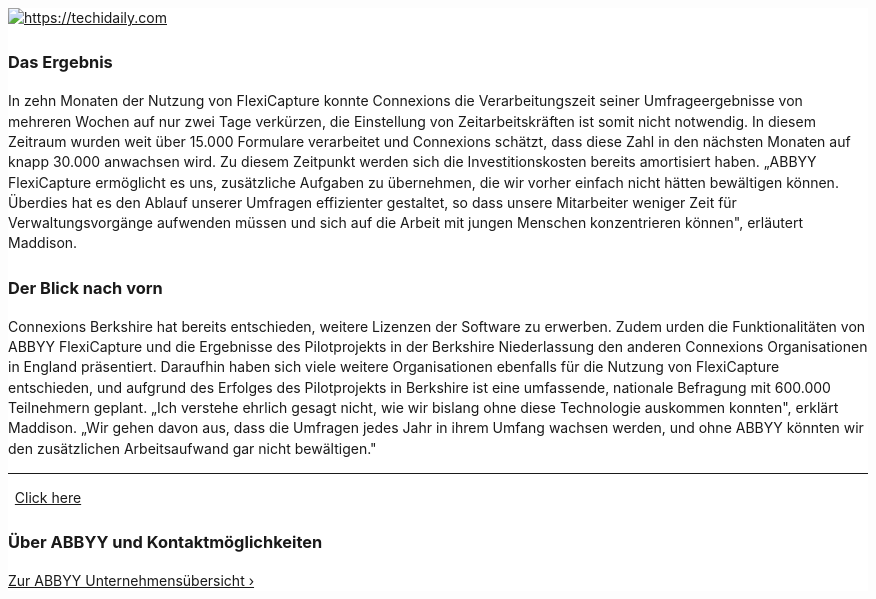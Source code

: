 
<a href="https://appsumo.8odi.net/c/5597632/2049378/7443" target="_top" id="2049378">
  <img src="//a.impactradius-go.com/display-ad/7443-2049378" border="0" alt="https://techidaily.com" width="728" height="90"/>
</a>
<img height="0" width="0" src="https://appsumo.8odi.net/i/5597632/2049378/7443" style="position:absolute;visibility:hidden;" border="0" />


### Das Ergebnis

In zehn Monaten der Nutzung von FlexiCapture konnte Connexions die Verarbeitungszeit seiner Umfrageergebnisse von mehreren Wochen auf nur zwei Tage verkürzen, die Einstellung von Zeitarbeitskräften ist somit nicht notwendig. In diesem Zeitraum wurden weit über 15.000 Formulare verarbeitet und Connexions schätzt, dass diese Zahl in den nächsten Monaten auf knapp 30.000 anwachsen wird. Zu diesem Zeitpunkt werden sich die Investitionskosten bereits amortisiert haben. „ABBYY FlexiCapture ermöglicht es uns, zusätzliche Aufgaben zu übernehmen, die wir vorher einfach nicht hätten bewältigen können. Überdies hat es den Ablauf unserer Umfragen effizienter gestaltet, so dass unsere Mitarbeiter weniger Zeit für Verwaltungsvorgänge aufwenden müssen und sich auf die Arbeit mit jungen Menschen konzentrieren können", erläutert Maddison.

### Der Blick nach vorn

Connexions Berkshire hat bereits entschieden, weitere Lizenzen der Software zu erwerben. Zudem urden die Funktionalitäten von ABBYY FlexiCapture und die Ergebnisse des Pilotprojekts in der Berkshire Niederlassung den anderen Connexions Organisationen in England präsentiert. Daraufhin haben sich viele weitere Organisationen ebenfalls für die Nutzung von FlexiCapture entschieden, und aufgrund des Erfolges des Pilotprojekts in Berkshire ist eine umfassende, nationale Befragung mit 600.000 Teilnehmern geplant. „Ich verstehe ehrlich gesagt nicht, wie wir bislang ohne diese Technologie auskommen konnten", erklärt Maddison. „Wir gehen davon aus, dass die Umfragen jedes Jahr in ihrem Umfang wachsen werden, und ohne ABBYY könnten wir den zusätzlichen Arbeitsaufwand gar nicht bewältigen."

---


<span id="1977020">
					<video width="128" height="480" style="cursor:pointer"
           poster="//a.impactradius-go.com/display-clicktoplayimage/1977020.png"
           onclick="if(!this.playClicked){this.play();this.setAttribute('controls',true);this.playClicked=true;}">
	   <source src="//a.impactradius-go.com/display-ad/22993-1977020">
	   <img src="//a.impactradius-go.com/display-clicktoplayimage/1977020.png" style="border: none; height: 100%; width: 100%; object-fit: contain">
	</video>
	<div style="width:80px;text-align:center"><a href="javascript:window.open(decodeURIComponent('https%3A%2F%2Fhomestyler.sjv.io%2Fc%2F5597632%2F1977020%2F22993'), '_blank');void(0);">Click here</a></div>
</span>
<img height="0" width="0" src="https://imp.pxf.io/i/5597632/1977020/22993" style="position:absolute;visibility:hidden;" border="0" />


### Über ABBYY und Kontaktmöglichkeiten

[Zur ABBYY Unternehmensübersicht ›](https://tools.techidaily.com/abbyy/products/)
